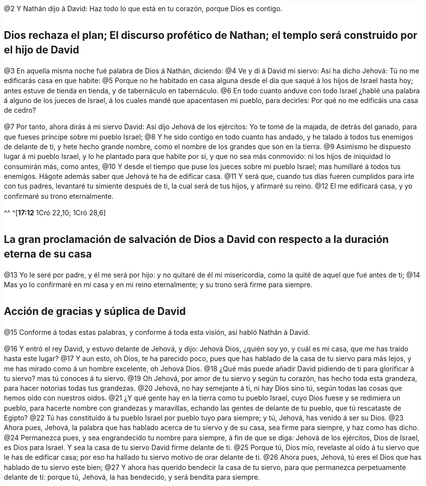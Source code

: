 @2 Y Nathán dijo á David: Haz todo lo que está en tu corazón, porque Dios es contigo. 


## Dios rechaza el plan; El discurso profético de Nathan; el templo será construido por el hijo de David
@3 En aquella misma noche fué palabra de Dios á Nathán, diciendo: @4 Ve y di á David mi siervo: Así ha dicho Jehová: Tú no me edificarás casa en que habite: @5 Porque no he habitado en casa alguna desde el día que saqué á los hijos de Israel hasta hoy; antes estuve de tienda en tienda, y de tabernáculo en tabernáculo. @6 En todo cuanto anduve con todo Israel ¿hablé una palabra á alguno de los jueces de Israel, á los cuales mandé que apacentasen mi pueblo, para decirles: Por qué no me edificáis una casa de cedro? 

@7 Por tanto, ahora dirás á mi siervo David: Así dijo Jehová de los ejércitos: Yo te tomé de la majada, de detrás del ganado, para que fueses príncipe sobre mi pueblo Israel; @8 Y he sido contigo en todo cuanto has andado, y he talado á todos tus enemigos de delante de ti, y hete hecho grande nombre, como el nombre de los grandes que son en la tierra. @9 Asimismo he dispuesto lugar á mi pueblo Israel, y lo he plantado para que habite por sí, y que no sea más conmovido: ni los hijos de iniquidad lo consumirán más, como antes, @10 Y desde el tiempo que puse los jueces sobre mi pueblo Israel; mas humillaré á todos tus enemigos. Hágote además saber que Jehová te ha de edificar casa. @11 Y será que, cuando tus días fueren cumplidos para irte con tus padres, levantaré tu simiente después de ti, la cual será de tus hijos, y afirmaré su reino. @12 El me edificará casa, y yo confirmaré su trono eternalmente. 

^^ 
^[**17:12** 1Cró 22,10; 1Cró 28,6]

## La gran proclamación de salvación de Dios a David con respecto a la duración eterna de su casa
@13 Yo le seré por padre, y él me será por hijo: y no quitaré de él mi misericordia, como la quité de aquel que fué antes de ti; @14 Mas yo lo confirmaré en mi casa y en mi reino eternalmente; y su trono será firme para siempre. 


## Acción de gracias y súplica de David
@15 Conforme á todas estas palabras, y conforme á toda esta visión, así habló Nathán á David. 

@16 Y entró el rey David, y estuvo delante de Jehová, y dijo: Jehová Dios, ¿quién soy yo, y cuál es mi casa, que me has traído hasta este lugar? @17 Y aun esto, oh Dios, te ha parecido poco, pues que has hablado de la casa de tu siervo para más lejos, y me has mirado como á un hombre excelente, oh Jehová Dios. @18 ¿Qué más puede añadir David pidiendo de ti para glorificar á tu siervo? mas tú conoces á tu siervo. @19 Oh Jehová, por amor de tu siervo y según tu corazón, has hecho toda esta grandeza, para hacer notorias todas tus grandezas. @20 Jehová, no hay semejante á ti, ni hay Dios sino tú, según todas las cosas que hemos oído con nuestros oídos. @21 ¿Y qué gente hay en la tierra como tu pueblo Israel, cuyo Dios fuese y se redimiera un pueblo, para hacerte nombre con grandezas y maravillas, echando las gentes de delante de tu pueblo, que tú rescataste de Egipto? @22 Tú has constituído á tu pueblo Israel por pueblo tuyo para siempre; y tú, Jehová, has venido á ser su Dios. @23 Ahora pues, Jehová, la palabra que has hablado acerca de tu siervo y de su casa, sea firme para siempre, y haz como has dicho. @24 Permanezca pues, y sea engrandecido tu nombre para siempre, á fin de que se diga: Jehová de los ejércitos, Dios de Israel, es Dios para Israel. Y sea la casa de tu siervo David firme delante de ti. @25 Porque tú, Dios mío, revelaste al oído á tu siervo que le has de edificar casa; por eso ha hallado tu siervo motivo de orar delante de ti. @26 Ahora pues, Jehová, tú eres el Dios que has hablado de tu siervo este bien; @27 Y ahora has querido bendecir la casa de tu siervo, para que permanezca perpetuamente delante de ti: porque tú, Jehová, la has bendecido, y será bendita para siempre. 
